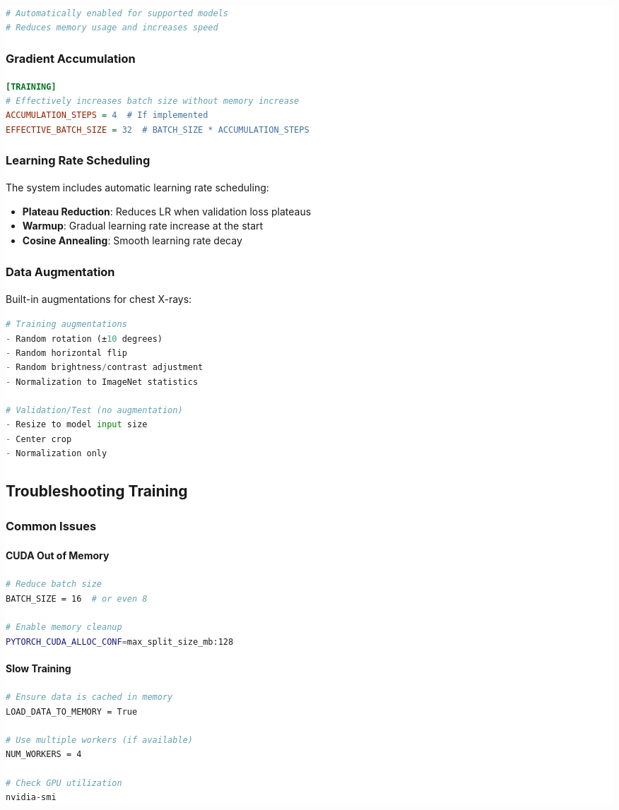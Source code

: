 ```python
# Automatically enabled for supported models
# Reduces memory usage and increases speed
```

### Gradient Accumulation

```ini
[TRAINING]
# Effectively increases batch size without memory increase
ACCUMULATION_STEPS = 4  # If implemented
EFFECTIVE_BATCH_SIZE = 32  # BATCH_SIZE * ACCUMULATION_STEPS
```

### Learning Rate Scheduling

The system includes automatic learning rate scheduling:
- **Plateau Reduction**: Reduces LR when validation loss plateaus
- **Warmup**: Gradual learning rate increase at the start
- **Cosine Annealing**: Smooth learning rate decay

### Data Augmentation

Built-in augmentations for chest X-rays:
```python
# Training augmentations
- Random rotation (±10 degrees)
- Random horizontal flip
- Random brightness/contrast adjustment
- Normalization to ImageNet statistics

# Validation/Test (no augmentation)
- Resize to model input size
- Center crop
- Normalization only
```

## Troubleshooting Training

### Common Issues

#### CUDA Out of Memory
```bash
# Reduce batch size
BATCH_SIZE = 16  # or even 8

# Enable memory cleanup
PYTORCH_CUDA_ALLOC_CONF=max_split_size_mb:128
```

#### Slow Training
```bash
# Ensure data is cached in memory
LOAD_DATA_TO_MEMORY = True

# Use multiple workers (if available)
NUM_WORKERS = 4

# Check GPU utilization
nvidia-smi
```
